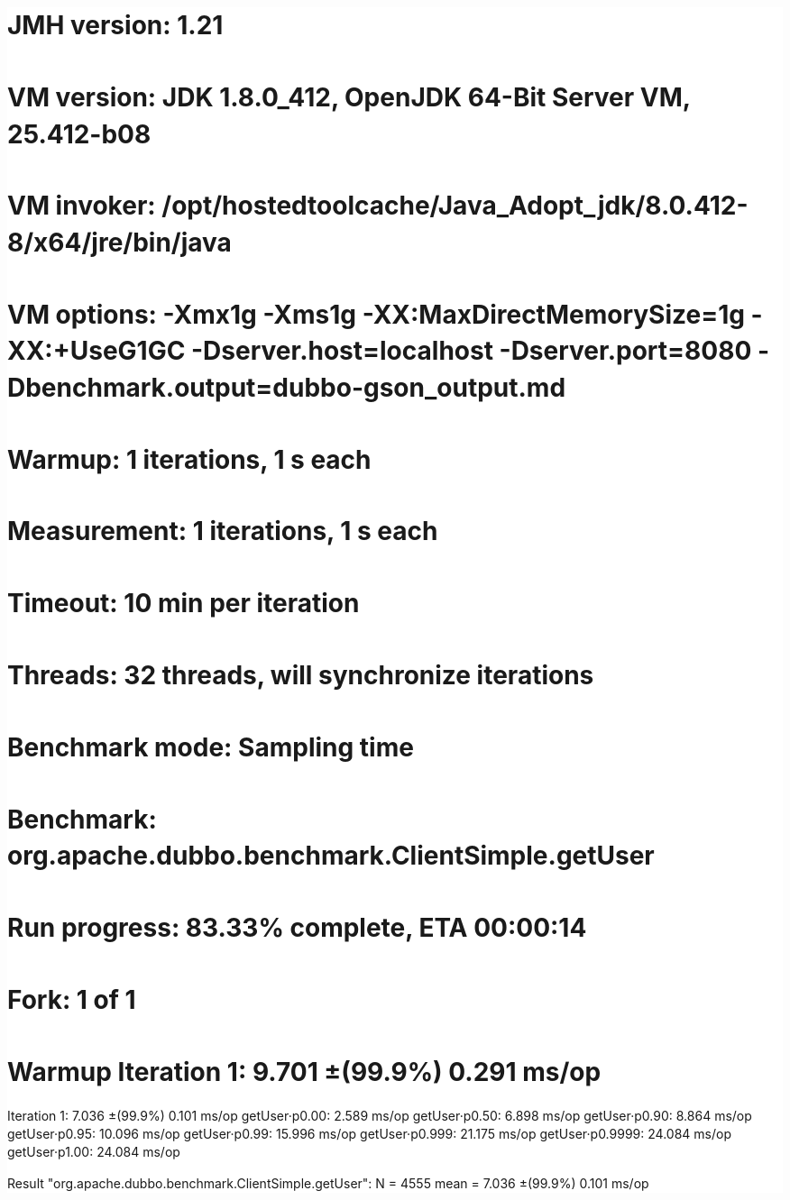# JMH version: 1.21
# VM version: JDK 1.8.0_412, OpenJDK 64-Bit Server VM, 25.412-b08
# VM invoker: /opt/hostedtoolcache/Java_Adopt_jdk/8.0.412-8/x64/jre/bin/java
# VM options: -Xmx1g -Xms1g -XX:MaxDirectMemorySize=1g -XX:+UseG1GC -Dserver.host=localhost -Dserver.port=8080 -Dbenchmark.output=dubbo-gson_output.md
# Warmup: 1 iterations, 1 s each
# Measurement: 1 iterations, 1 s each
# Timeout: 10 min per iteration
# Threads: 32 threads, will synchronize iterations
# Benchmark mode: Sampling time
# Benchmark: org.apache.dubbo.benchmark.ClientSimple.getUser

# Run progress: 83.33% complete, ETA 00:00:14
# Fork: 1 of 1
# Warmup Iteration   1: 9.701 ±(99.9%) 0.291 ms/op
Iteration   1: 7.036 ±(99.9%) 0.101 ms/op
                 getUser·p0.00:   2.589 ms/op
                 getUser·p0.50:   6.898 ms/op
                 getUser·p0.90:   8.864 ms/op
                 getUser·p0.95:   10.096 ms/op
                 getUser·p0.99:   15.996 ms/op
                 getUser·p0.999:  21.175 ms/op
                 getUser·p0.9999: 24.084 ms/op
                 getUser·p1.00:   24.084 ms/op



Result "org.apache.dubbo.benchmark.ClientSimple.getUser":
  N = 4555
  mean =      7.036 ±(99.9%) 0.101 ms/op
